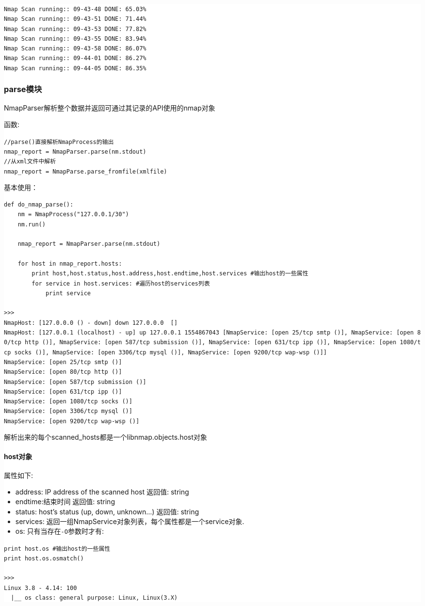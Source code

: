 ```
Nmap Scan running:: 09-43-48 DONE: 65.03%
Nmap Scan running:: 09-43-51 DONE: 71.44%
Nmap Scan running:: 09-43-53 DONE: 77.82%
Nmap Scan running:: 09-43-55 DONE: 83.94%
Nmap Scan running:: 09-43-58 DONE: 86.07%
Nmap Scan running:: 09-44-01 DONE: 86.27%
Nmap Scan running:: 09-44-05 DONE: 86.35%

```


### parse模块
NmapParser解析整个数据并返回可通过其记录的API使用的nmap对象

函数:
```
//parse()直接解析NmapProcess的输出
nmap_report = NmapParser.parse(nm.stdout)
//从xml文件中解析
nmap_report = NmapParse.parse_fromfile(xmlfile)
```

基本使用：
```
def do_nmap_parse():
	nm = NmapProcess("127.0.0.1/30")
	nm.run()

	nmap_report = NmapParser.parse(nm.stdout)

	for host in nmap_report.hosts:
	    print host,host.status,host.address,host.endtime,host.services #输出host的一些属性
	    for service in host.services: #遍历host的services列表
	    	print service
	    	
>>>
NmapHost: [127.0.0.0 () - down] down 127.0.0.0  []
NmapHost: [127.0.0.1 (localhost) - up] up 127.0.0.1 1554867043 [NmapService: [open 25/tcp smtp ()], NmapService: [open 80/tcp http ()], NmapService: [open 587/tcp submission ()], NmapService: [open 631/tcp ipp ()], NmapService: [open 1080/tcp socks ()], NmapService: [open 3306/tcp mysql ()], NmapService: [open 9200/tcp wap-wsp ()]]
NmapService: [open 25/tcp smtp ()]
NmapService: [open 80/tcp http ()]
NmapService: [open 587/tcp submission ()]
NmapService: [open 631/tcp ipp ()]
NmapService: [open 1080/tcp socks ()]
NmapService: [open 3306/tcp mysql ()]
NmapService: [open 9200/tcp wap-wsp ()]
```

解析出来的每个scanned_hosts都是一个libnmap.objects.host对象

#### host对象
属性如下:
- address:  IP address of the scanned host  返回值: string
- endtime:结束时间 返回值: string
- status: host’s status (up, down, unknown...) 返回值: string
- services: 返回一组NmapService对象列表，每个属性都是一个service对象.
- os: 只有当存在`-O`参数时才有:
```
print host.os #输出host的一些属性
print host.os.osmatch()

>>>
Linux 3.8 - 4.14: 100
  |__ os class: general purpose: Linux, Linux(3.X)
```